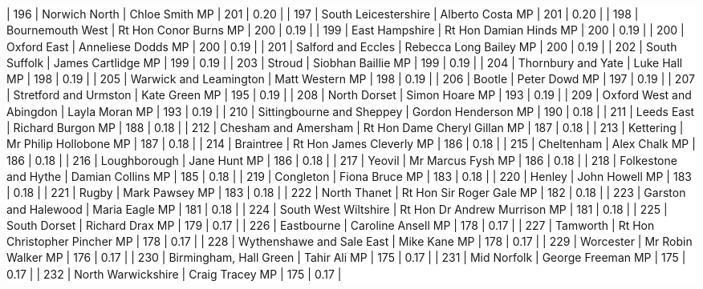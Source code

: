 | 196 | Norwich North | Chloe Smith MP | 201 | 0.20 |
| 197 | South Leicestershire | Alberto Costa MP | 201 | 0.20 |
| 198 | Bournemouth West | Rt Hon Conor Burns MP | 200 | 0.19 |
| 199 | East Hampshire | Rt Hon Damian Hinds MP | 200 | 0.19 |
| 200 | Oxford East | Anneliese Dodds MP | 200 | 0.19 |
| 201 | Salford and Eccles | Rebecca Long Bailey MP | 200 | 0.19 |
| 202 | South Suffolk | James Cartlidge MP | 199 | 0.19 |
| 203 | Stroud | Siobhan Baillie MP | 199 | 0.19 |
| 204 | Thornbury and Yate | Luke Hall MP | 198 | 0.19 |
| 205 | Warwick and Leamington | Matt Western MP | 198 | 0.19 |
| 206 | Bootle | Peter Dowd MP | 197 | 0.19 |
| 207 | Stretford and Urmston | Kate Green MP | 195 | 0.19 |
| 208 | North Dorset | Simon Hoare MP | 193 | 0.19 |
| 209 | Oxford West and Abingdon | Layla Moran MP | 193 | 0.19 |
| 210 | Sittingbourne and Sheppey | Gordon Henderson MP | 190 | 0.18 |
| 211 | Leeds East | Richard Burgon MP | 188 | 0.18 |
| 212 | Chesham and Amersham | Rt Hon Dame Cheryl Gillan MP | 187 | 0.18 |
| 213 | Kettering | Mr Philip Hollobone MP | 187 | 0.18 |
| 214 | Braintree | Rt Hon James Cleverly MP | 186 | 0.18 |
| 215 | Cheltenham | Alex Chalk MP | 186 | 0.18 |
| 216 | Loughborough | Jane Hunt MP | 186 | 0.18 |
| 217 | Yeovil | Mr Marcus Fysh MP | 186 | 0.18 |
| 218 | Folkestone and Hythe | Damian Collins MP | 185 | 0.18 |
| 219 | Congleton | Fiona Bruce MP | 183 | 0.18 |
| 220 | Henley | John Howell MP | 183 | 0.18 |
| 221 | Rugby | Mark Pawsey MP | 183 | 0.18 |
| 222 | North Thanet | Rt Hon Sir Roger Gale MP | 182 | 0.18 |
| 223 | Garston and Halewood | Maria Eagle MP | 181 | 0.18 |
| 224 | South West Wiltshire | Rt Hon Dr Andrew Murrison MP | 181 | 0.18 |
| 225 | South Dorset | Richard Drax MP | 179 | 0.17 |
| 226 | Eastbourne | Caroline Ansell MP | 178 | 0.17 |
| 227 | Tamworth | Rt Hon Christopher Pincher MP | 178 | 0.17 |
| 228 | Wythenshawe and Sale East | Mike Kane MP | 178 | 0.17 |
| 229 | Worcester | Mr Robin Walker MP | 176 | 0.17 |
| 230 | Birmingham, Hall Green | Tahir Ali MP | 175 | 0.17 |
| 231 | Mid Norfolk | George Freeman MP | 175 | 0.17 |
| 232 | North Warwickshire | Craig Tracey MP | 175 | 0.17 |